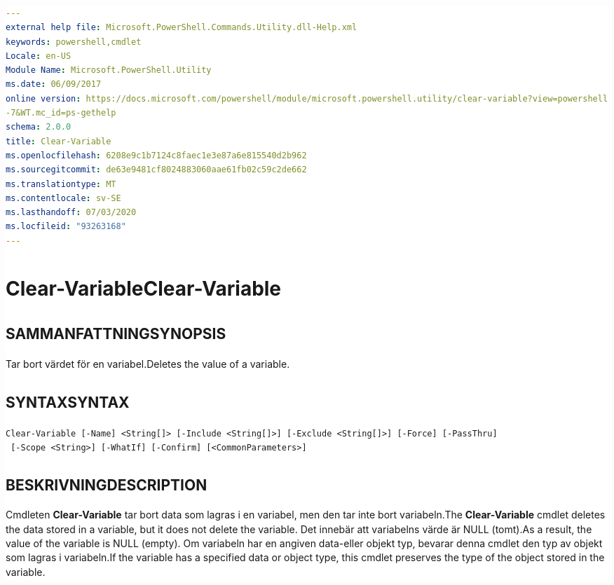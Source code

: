 ```yaml
---
external help file: Microsoft.PowerShell.Commands.Utility.dll-Help.xml
keywords: powershell,cmdlet
Locale: en-US
Module Name: Microsoft.PowerShell.Utility
ms.date: 06/09/2017
online version: https://docs.microsoft.com/powershell/module/microsoft.powershell.utility/clear-variable?view=powershell-7&WT.mc_id=ps-gethelp
schema: 2.0.0
title: Clear-Variable
ms.openlocfilehash: 6208e9c1b7124c8faec1e3e87a6e815540d2b962
ms.sourcegitcommit: de63e9481cf8024883060aae61fb02c59c2de662
ms.translationtype: MT
ms.contentlocale: sv-SE
ms.lasthandoff: 07/03/2020
ms.locfileid: "93263168"
---
```

# <span data-ttu-id="5fa43-103">Clear-Variable</span><span class="sxs-lookup"><span data-stu-id="5fa43-103">Clear-Variable</span></span>

## <span data-ttu-id="5fa43-104">SAMMANFATTNING</span><span class="sxs-lookup"><span data-stu-id="5fa43-104">SYNOPSIS</span></span>
<span data-ttu-id="5fa43-105">Tar bort värdet för en variabel.</span><span class="sxs-lookup"><span data-stu-id="5fa43-105">Deletes the value of a variable.</span></span>

## <span data-ttu-id="5fa43-106">SYNTAX</span><span class="sxs-lookup"><span data-stu-id="5fa43-106">SYNTAX</span></span>

```
Clear-Variable [-Name] <String[]> [-Include <String[]>] [-Exclude <String[]>] [-Force] [-PassThru]
 [-Scope <String>] [-WhatIf] [-Confirm] [<CommonParameters>]
```

## <span data-ttu-id="5fa43-107">BESKRIVNING</span><span class="sxs-lookup"><span data-stu-id="5fa43-107">DESCRIPTION</span></span>

<span data-ttu-id="5fa43-108">Cmdleten **Clear-Variable** tar bort data som lagras i en variabel, men den tar inte bort variabeln.</span><span class="sxs-lookup"><span data-stu-id="5fa43-108">The **Clear-Variable** cmdlet deletes the data stored in a variable, but it does not delete the variable.</span></span>
<span data-ttu-id="5fa43-109">Det innebär att variabelns värde är NULL (tomt).</span><span class="sxs-lookup"><span data-stu-id="5fa43-109">As a result, the value of the variable is NULL (empty).</span></span>
<span data-ttu-id="5fa43-110">Om variabeln har en angiven data-eller objekt typ, bevarar denna cmdlet den typ av objekt som lagras i variabeln.</span><span class="sxs-lookup"><span data-stu-id="5fa43-110">If the variable has a specified data or object type, this cmdlet preserves the type of the object stored in the variable.</span></span>
